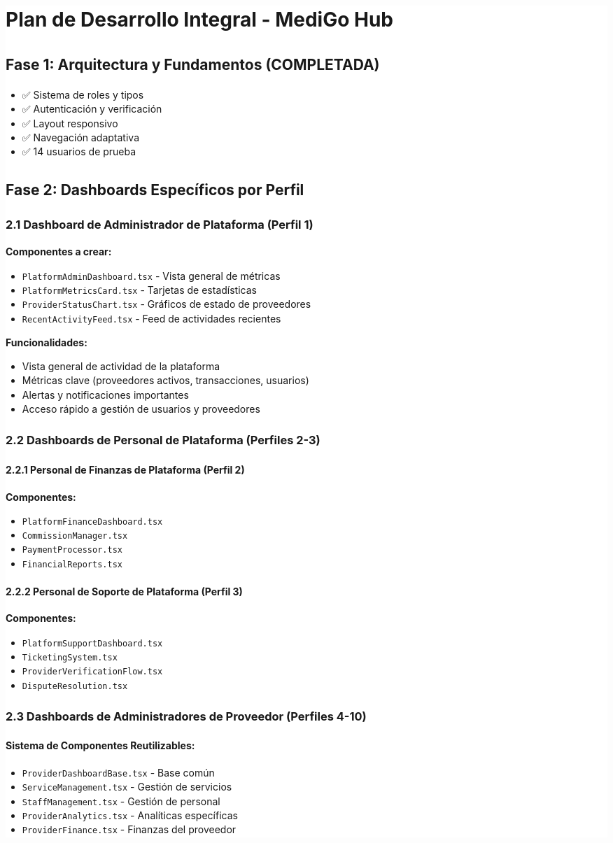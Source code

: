 # Plan de Desarrollo Integral - MediGo Hub

## Fase 1: Arquitectura y Fundamentos (COMPLETADA)
- ✅ Sistema de roles y tipos
- ✅ Autenticación y verificación
- ✅ Layout responsivo
- ✅ Navegación adaptativa
- ✅ 14 usuarios de prueba

## Fase 2: Dashboards Específicos por Perfil

### 2.1 Dashboard de Administrador de Plataforma (Perfil 1)
**Componentes a crear:**
- `PlatformAdminDashboard.tsx` - Vista general de métricas
- `PlatformMetricsCard.tsx` - Tarjetas de estadísticas
- `ProviderStatusChart.tsx` - Gráficos de estado de proveedores
- `RecentActivityFeed.tsx` - Feed de actividades recientes

**Funcionalidades:**
- Vista general de actividad de la plataforma
- Métricas clave (proveedores activos, transacciones, usuarios)
- Alertas y notificaciones importantes
- Acceso rápido a gestión de usuarios y proveedores

### 2.2 Dashboards de Personal de Plataforma (Perfiles 2-3)

#### 2.2.1 Personal de Finanzas de Plataforma (Perfil 2)
**Componentes:**
- `PlatformFinanceDashboard.tsx`
- `CommissionManager.tsx`
- `PaymentProcessor.tsx`
- `FinancialReports.tsx`

#### 2.2.2 Personal de Soporte de Plataforma (Perfil 3)
**Componentes:**
- `PlatformSupportDashboard.tsx`
- `TicketingSystem.tsx`
- `ProviderVerificationFlow.tsx`
- `DisputeResolution.tsx`

### 2.3 Dashboards de Administradores de Proveedor (Perfiles 4-10)

#### Sistema de Componentes Reutilizables:
- `ProviderDashboardBase.tsx` - Base común
- `ServiceManagement.tsx` - Gestión de servicios
- `StaffManagement.tsx` - Gestión de personal
- `ProviderAnalytics.tsx` - Analíticas específicas
- `ProviderFinance.tsx` - Finanzas del proveedor
